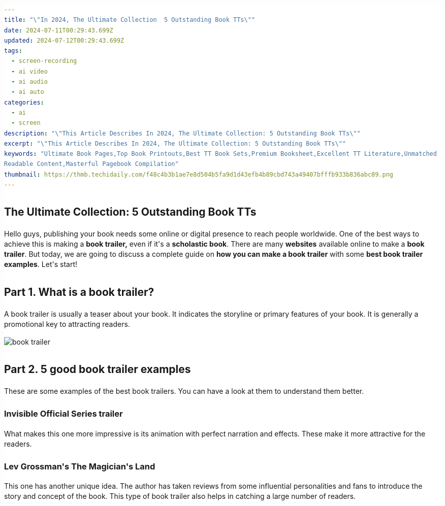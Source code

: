 ```yaml
---
title: "\"In 2024, The Ultimate Collection  5 Outstanding Book TTs\""
date: 2024-07-11T00:29:43.699Z
updated: 2024-07-12T00:29:43.699Z
tags: 
  - screen-recording
  - ai video
  - ai audio
  - ai auto
categories: 
  - ai
  - screen
description: "\"This Article Describes In 2024, The Ultimate Collection: 5 Outstanding Book TTs\""
excerpt: "\"This Article Describes In 2024, The Ultimate Collection: 5 Outstanding Book TTs\""
keywords: "Ultimate Book Pages,Top Book Printouts,Best TT Book Sets,Premium Booksheet,Excellent TT Literature,Unmatched Readable Content,Masterful Pagebook Compilation"
thumbnail: https://thmb.techidaily.com/f48c4b3b1ae7e8d504b5fa9d1d43efb4b89cbd743a49407bfffb933b836abc89.png
---
```


## The Ultimate Collection: 5 Outstanding Book TTs

Hello guys, publishing your book needs some online or digital presence to reach people worldwide. One of the best ways to achieve this is making a **book trailer,** even if it's a **scholastic book**. There are many **websites** available online to make a **book trailer**. But today, we are going to discuss a complete guide on **how you can make a book trailer** with some **best book trailer examples**. Let's start!

## Part 1\. What is a book trailer?

A book trailer is usually a teaser about your book. It indicates the storyline or primary features of your book. It is generally a promotional key to attracting readers.

![book trailer](https://images.wondershare.com/filmora/article-images/2022/08/book-trailer-completed-1.jpg)

## Part 2\. 5 good book trailer examples

These are some examples of the best book trailers. You can have a look at them to understand them better.

### Invisible Official Series trailer

What makes this one more impressive is its animation with perfect narration and effects. These make it more attractive for the readers.

### Lev Grossman's The Magician's Land

This one has another unique idea. The author has taken reviews from some influential personalities and fans to introduce the story and concept of the book. This type of book trailer also helps in catching a large number of readers.
